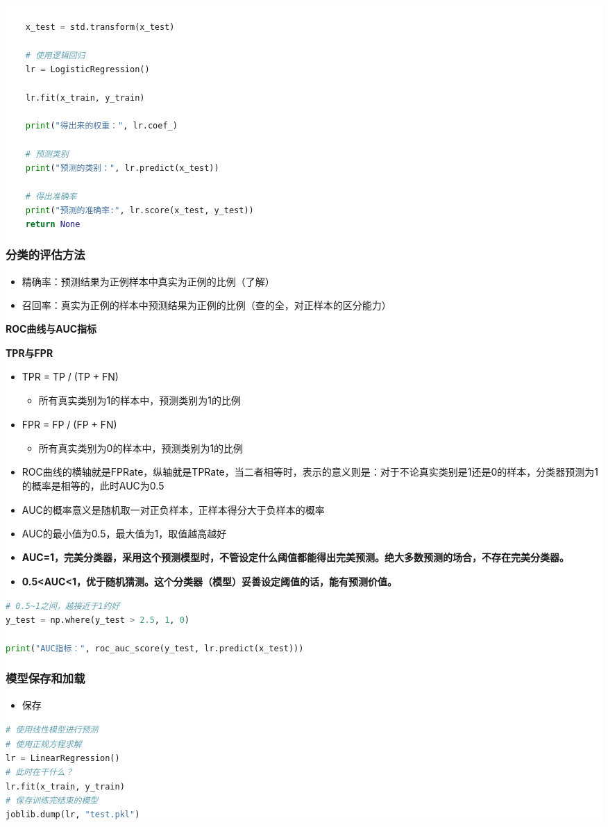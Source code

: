 ```python

    x_test = std.transform(x_test)

    # 使用逻辑回归
    lr = LogisticRegression()

    lr.fit(x_train, y_train)

    print("得出来的权重：", lr.coef_)

    # 预测类别
    print("预测的类别：", lr.predict(x_test))

    # 得出准确率
    print("预测的准确率:", lr.score(x_test, y_test))
    return None
```

### 分类的评估方法

- 精确率：预测结果为正例样本中真实为正例的比例（了解）

- 召回率：真实为正例的样本中预测结果为正例的比例（查的全，对正样本的区分能力）

 **ROC曲线与AUC指标**

**TPR与FPR**

- TPR = TP / (TP + FN)
  - 所有真实类别为1的样本中，预测类别为1的比例
- FPR = FP / (FP + FN)
  - 所有真实类别为0的样本中，预测类别为1的比例

- ROC曲线的横轴就是FPRate，纵轴就是TPRate，当二者相等时，表示的意义则是：对于不论真实类别是1还是0的样本，分类器预测为1的概率是相等的，此时AUC为0.5
- AUC的概率意义是随机取一对正负样本，正样本得分大于负样本的概率
- AUC的最小值为0.5，最大值为1，取值越高越好
- **AUC=1，完美分类器，采用这个预测模型时，不管设定什么阈值都能得出完美预测。绝大多数预测的场合，不存在完美分类器。**
- **0.5<AUC<1，优于随机猜测。这个分类器（模型）妥善设定阈值的话，能有预测价值。**

```python
# 0.5~1之间，越接近于1约好
y_test = np.where(y_test > 2.5, 1, 0)

print("AUC指标：", roc_auc_score(y_test, lr.predict(x_test)))
```

### 模型保存和加载

- 保存

```python
# 使用线性模型进行预测
# 使用正规方程求解
lr = LinearRegression()
# 此时在干什么？
lr.fit(x_train, y_train)
# 保存训练完结束的模型
joblib.dump(lr, "test.pkl")
```
